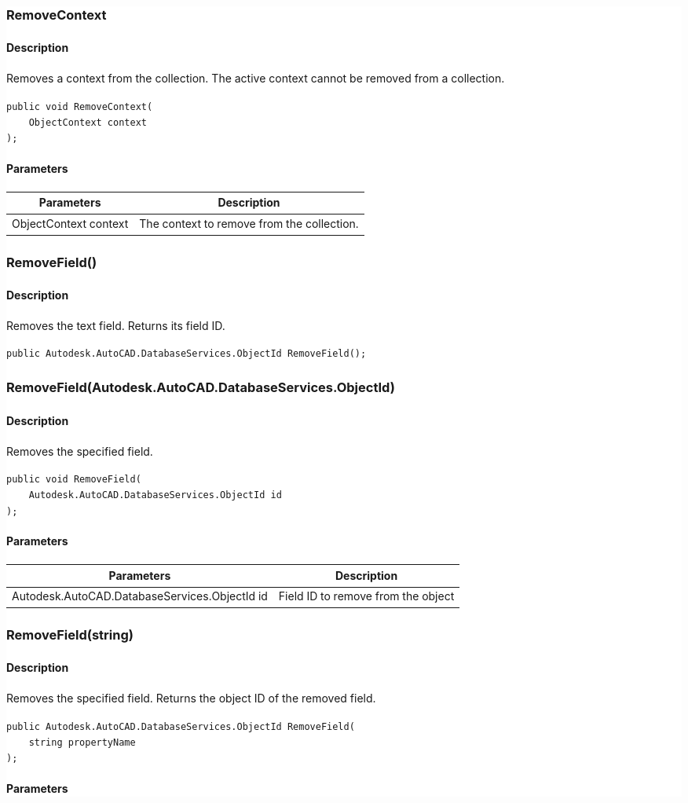 ### RemoveContext

#### Description
Removes a context from the collection. 
The active context cannot be removed from a collection.
```text
public void RemoveContext(
    ObjectContext context
);
```

#### Parameters

| Parameters | Description |
| --- | --- |
| ObjectContext context | The context to remove from the collection. |

### RemoveField()

#### Description
Removes the text field. Returns its field ID.
```text
public Autodesk.AutoCAD.DatabaseServices.ObjectId RemoveField();
```

### RemoveField(Autodesk.AutoCAD.DatabaseServices.ObjectId)

#### Description
Removes the specified field.
```text
public void RemoveField(
    Autodesk.AutoCAD.DatabaseServices.ObjectId id
);
```

#### Parameters

| Parameters | Description |
| --- | --- |
| Autodesk.AutoCAD.DatabaseServices.ObjectId id | Field ID to remove from the object |

### RemoveField(string)

#### Description
Removes the specified field. Returns the object ID of the removed field.
```text
public Autodesk.AutoCAD.DatabaseServices.ObjectId RemoveField(
    string propertyName
);
```

#### Parameters
